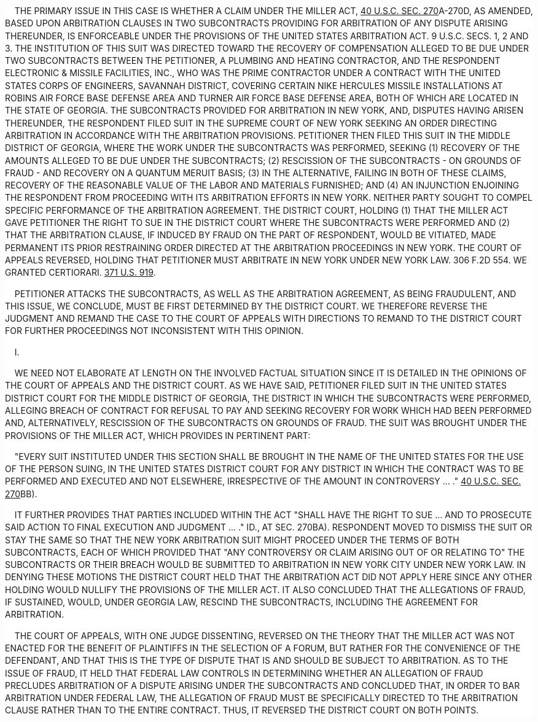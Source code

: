     THE PRIMARY ISSUE IN THIS CASE IS WHETHER A CLAIM UNDER THE MILLER ACT, [40 U.S.C. SEC. 270][/us/usc/t40/s270]A-270D, AS AMENDED, BASED UPON ARBITRATION CLAUSES IN TWO SUBCONTRACTS PROVIDING FOR ARBITRATION OF ANY DISPUTE ARISING THEREUNDER, IS ENFORCEABLE UNDER THE PROVISIONS OF THE UNITED STATES ARBITRATION ACT.  9 U.S.C. SECS. 1, 2 AND 3.  THE INSTITUTION OF THIS SUIT WAS DIRECTED TOWARD THE RECOVERY OF COMPENSATION ALLEGED TO BE DUE UNDER TWO SUBCONTRACTS BETWEEN THE PETITIONER, A PLUMBING AND HEATING CONTRACTOR, AND THE RESPONDENT ELECTRONIC & MISSILE FACILITIES, INC., WHO WAS THE PRIME CONTRACTOR UNDER A CONTRACT WITH THE UNITED STATES CORPS OF ENGINEERS, SAVANNAH DISTRICT, COVERING CERTAIN NIKE HERCULES MISSILE INSTALLATIONS AT ROBINS AIR FORCE BASE DEFENSE AREA AND TURNER AIR FORCE BASE DEFENSE AREA, BOTH OF WHICH ARE LOCATED IN THE STATE OF GEORGIA.  THE SUBCONTRACTS PROVIDED FOR ARBITRATION IN NEW YORK, AND, DISPUTES HAVING ARISEN THEREUNDER, THE RESPONDENT FILED SUIT IN THE SUPREME COURT OF NEW YORK SEEKING AN ORDER DIRECTING ARBITRATION IN ACCORDANCE WITH THE ARBITRATION PROVISIONS.  PETITIONER THEN FILED THIS SUIT IN THE MIDDLE DISTRICT OF GEORGIA, WHERE THE WORK UNDER THE SUBCONTRACTS WAS PERFORMED, SEEKING (1) RECOVERY OF THE AMOUNTS ALLEGED TO BE DUE UNDER THE SUBCONTRACTS; (2) RESCISSION OF THE SUBCONTRACTS - ON GROUNDS OF FRAUD - AND RECOVERY ON A QUANTUM MERUIT BASIS; (3) IN THE ALTERNATIVE, FAILING IN BOTH OF THESE CLAIMS, RECOVERY OF THE REASONABLE VALUE OF THE LABOR AND MATERIALS FURNISHED; AND (4) AN INJUNCTION ENJOINING THE RESPONDENT FROM PROCEEDING WITH ITS ARBITRATION EFFORTS IN NEW YORK.  NEITHER PARTY SOUGHT TO COMPEL SPECIFIC PERFORMANCE OF THE ARBITRATION AGREEMENT.  THE DISTRICT COURT, HOLDING (1) THAT THE MILLER ACT GAVE PETITIONER THE RIGHT TO SUE IN THE DISTRICT COURT WHERE THE SUBCONTRACTS WERE PERFORMED AND (2) THAT THE ARBITRATION CLAUSE, IF INDUCED BY FRAUD ON THE PART OF RESPONDENT, WOULD BE VITIATED, MADE PERMANENT ITS PRIOR RESTRAINING ORDER DIRECTED AT THE ARBITRATION PROCEEDINGS IN NEW YORK.  THE COURT OF APPEALS REVERSED, HOLDING THAT PETITIONER MUST ARBITRATE IN NEW YORK UNDER NEW YORK LAW.  306 F.2D 554.  WE GRANTED CERTIORARI.  [371 U.S. 919][/us/courts/scotus/usReporter/371/919].

    PETITIONER ATTACKS THE SUBCONTRACTS, AS WELL AS THE ARBITRATION AGREEMENT, AS BEING FRAUDULENT, AND THIS ISSUE, WE CONCLUDE, MUST BE FIRST DETERMINED BY THE DISTRICT COURT.  WE THEREFORE REVERSE THE JUDGMENT AND REMAND THE CASE TO THE COURT OF APPEALS WITH DIRECTIONS TO REMAND TO THE DISTRICT COURT FOR FURTHER PROCEEDINGS NOT INCONSISTENT WITH THIS OPINION.

    I.

    WE NEED NOT ELABORATE AT LENGTH ON THE INVOLVED FACTUAL SITUATION SINCE IT IS DETAILED IN THE OPINIONS OF THE COURT OF APPEALS AND THE DISTRICT COURT.  AS WE HAVE SAID, PETITIONER FILED SUIT IN THE UNITED STATES DISTRICT COURT FOR THE MIDDLE DISTRICT OF GEORGIA, THE DISTRICT IN WHICH THE SUBCONTRACTS WERE PERFORMED, ALLEGING BREACH OF CONTRACT FOR REFUSAL TO PAY AND SEEKING RECOVERY FOR WORK WHICH HAD BEEN PERFORMED AND, ALTERNATIVELY, RESCISSION OF THE SUBCONTRACTS ON GROUNDS OF FRAUD.  THE SUIT WAS BROUGHT UNDER THE PROVISIONS OF THE MILLER ACT, WHICH PROVIDES IN PERTINENT PART:

    "EVERY SUIT INSTITUTED UNDER THIS SECTION SHALL BE BROUGHT IN THE NAME OF THE UNITED STATES FOR THE USE OF THE PERSON SUING, IN THE UNITED STATES DISTRICT COURT FOR ANY DISTRICT IN WHICH THE CONTRACT WAS TO BE PERFORMED AND EXECUTED AND NOT ELSEWHERE, IRRESPECTIVE OF THE AMOUNT IN CONTROVERSY  ...  ."  [40 U.S.C. SEC. 270][/us/usc/t40/s270]BB).

    IT FURTHER PROVIDES THAT PARTIES INCLUDED WITHIN THE ACT "SHALL HAVE THE RIGHT TO SUE  ...  AND TO PROSECUTE SAID ACTION TO FINAL EXECUTION AND JUDGMENT  ...  ."  ID., AT SEC. 270BA).  RESPONDENT MOVED TO DISMISS THE SUIT OR STAY THE SAME SO THAT THE NEW YORK ARBITRATION SUIT MIGHT PROCEED UNDER THE TERMS OF BOTH SUBCONTRACTS, EACH OF WHICH PROVIDED THAT "ANY CONTROVERSY OR CLAIM ARISING OUT OF OR RELATING TO" THE SUBCONTRACTS OR THEIR BREACH WOULD BE SUBMITTED TO ARBITRATION IN NEW YORK CITY UNDER NEW YORK LAW.  IN DENYING THESE MOTIONS THE DISTRICT COURT HELD THAT THE ARBITRATION ACT DID NOT APPLY HERE SINCE ANY OTHER HOLDING WOULD NULLIFY THE PROVISIONS OF THE MILLER ACT.  IT ALSO CONCLUDED THAT THE ALLEGATIONS OF FRAUD, IF SUSTAINED, WOULD, UNDER GEORGIA LAW, RESCIND THE SUBCONTRACTS, INCLUDING THE AGREEMENT FOR ARBITRATION.

    THE COURT OF APPEALS, WITH ONE JUDGE DISSENTING, REVERSED ON THE THEORY THAT THE MILLER ACT WAS NOT ENACTED FOR THE BENEFIT OF PLAINTIFFS IN THE SELECTION OF A FORUM, BUT RATHER FOR THE CONVENIENCE OF THE DEFENDANT, AND THAT THIS IS THE TYPE OF DISPUTE THAT IS AND SHOULD BE SUBJECT TO ARBITRATION.  AS TO THE ISSUE OF FRAUD, IT HELD THAT FEDERAL LAW CONTROLS IN DETERMINING WHETHER AN ALLEGATION OF FRAUD PRECLUDES ARBITRATION OF A DISPUTE ARISING UNDER THE SUBCONTRACTS AND CONCLUDED THAT, IN ORDER TO BAR ARBITRATION UNDER FEDERAL LAW, THE ALLEGATION OF FRAUD MUST BE SPECIFICALLY DIRECTED TO THE ARBITRATION CLAUSE RATHER THAN TO THE ENTIRE CONTRACT.  THUS, IT REVERSED THE DISTRICT COURT ON BOTH POINTS.


[/us/courts/scotus/usReporter/374/167]: https://publicdocs.github.io/go/links?ns=uslm-x&ref=%2Fus%2Fcourts%2Fscotus%2FusReporter%2F374%2F167
[/us/usc/t40/s270]: https://publicdocs.github.io/go/links?ns=uslm&ref=%2Fus%2Fusc%2Ft40%2Fs270
[/us/courts/scotus/usReporter/371/919]: https://publicdocs.github.io/go/links?ns=uslm-x&ref=%2Fus%2Fcourts%2Fscotus%2FusReporter%2F371%2F919
[/us/usc/t40/s270]: https://publicdocs.github.io/go/links?ns=uslm&ref=%2Fus%2Fusc%2Ft40%2Fs270